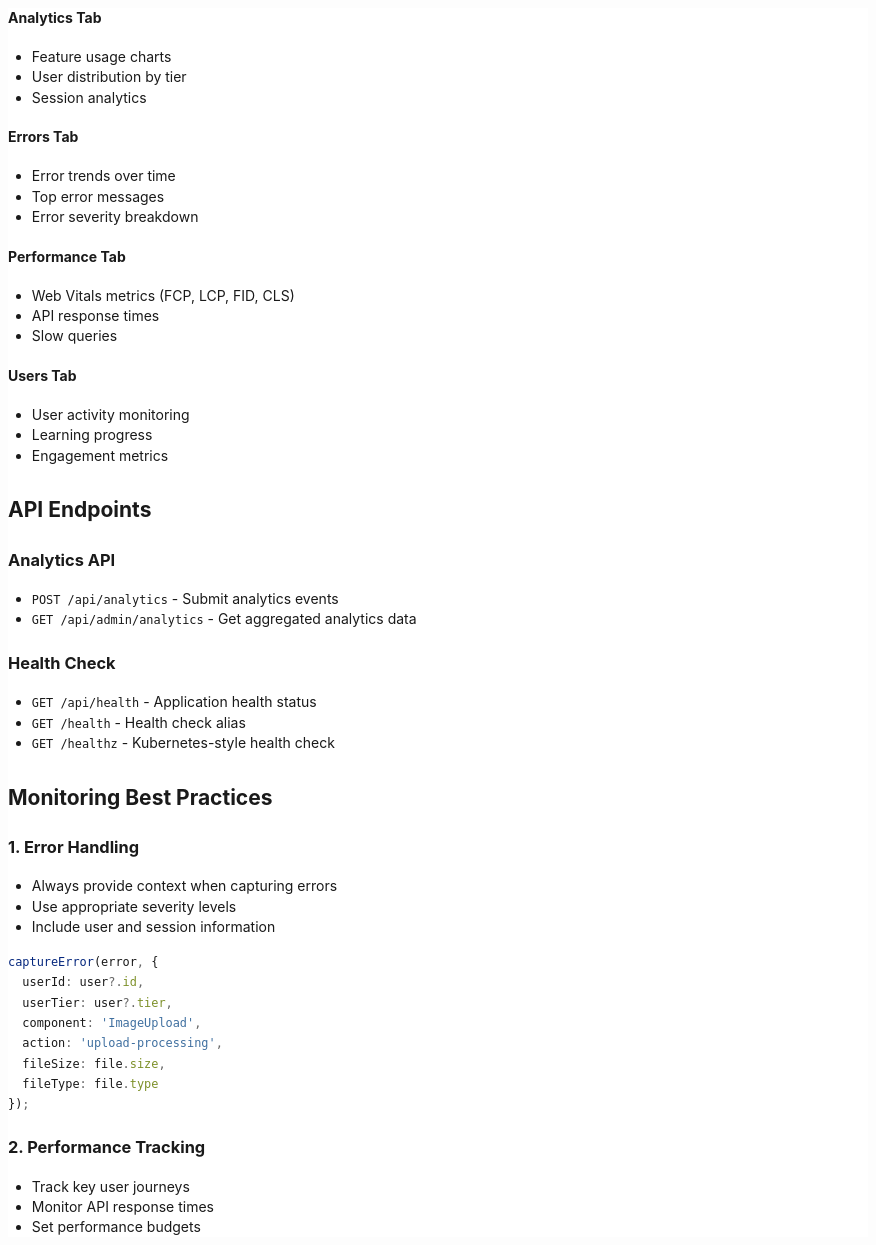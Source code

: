 #### Analytics Tab
- Feature usage charts
- User distribution by tier
- Session analytics

#### Errors Tab
- Error trends over time
- Top error messages
- Error severity breakdown

#### Performance Tab
- Web Vitals metrics (FCP, LCP, FID, CLS)
- API response times
- Slow queries

#### Users Tab
- User activity monitoring
- Learning progress
- Engagement metrics

## API Endpoints

### Analytics API
- `POST /api/analytics` - Submit analytics events
- `GET /api/admin/analytics` - Get aggregated analytics data

### Health Check
- `GET /api/health` - Application health status
- `GET /health` - Health check alias
- `GET /healthz` - Kubernetes-style health check

## Monitoring Best Practices

### 1. Error Handling
- Always provide context when capturing errors
- Use appropriate severity levels
- Include user and session information

```typescript
captureError(error, {
  userId: user?.id,
  userTier: user?.tier,
  component: 'ImageUpload',
  action: 'upload-processing',
  fileSize: file.size,
  fileType: file.type
});
```

### 2. Performance Tracking
- Track key user journeys
- Monitor API response times
- Set performance budgets
